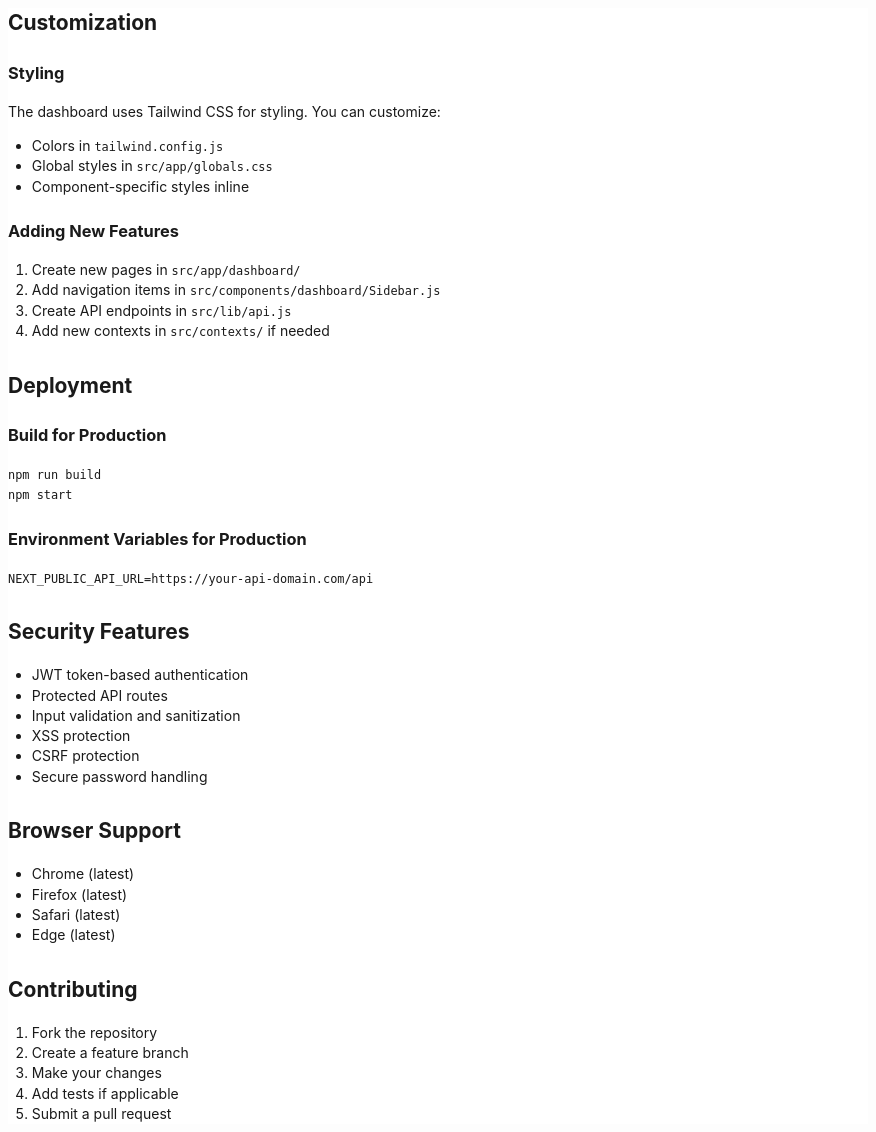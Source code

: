 ## Customization

### Styling
The dashboard uses Tailwind CSS for styling. You can customize:
- Colors in `tailwind.config.js`
- Global styles in `src/app/globals.css`
- Component-specific styles inline

### Adding New Features
1. Create new pages in `src/app/dashboard/`
2. Add navigation items in `src/components/dashboard/Sidebar.js`
3. Create API endpoints in `src/lib/api.js`
4. Add new contexts in `src/contexts/` if needed

## Deployment

### Build for Production
```bash
npm run build
npm start
```

### Environment Variables for Production
```env
NEXT_PUBLIC_API_URL=https://your-api-domain.com/api
```

## Security Features

- JWT token-based authentication
- Protected API routes
- Input validation and sanitization
- XSS protection
- CSRF protection
- Secure password handling

## Browser Support

- Chrome (latest)
- Firefox (latest)
- Safari (latest)
- Edge (latest)

## Contributing

1. Fork the repository
2. Create a feature branch
3. Make your changes
4. Add tests if applicable
5. Submit a pull request
